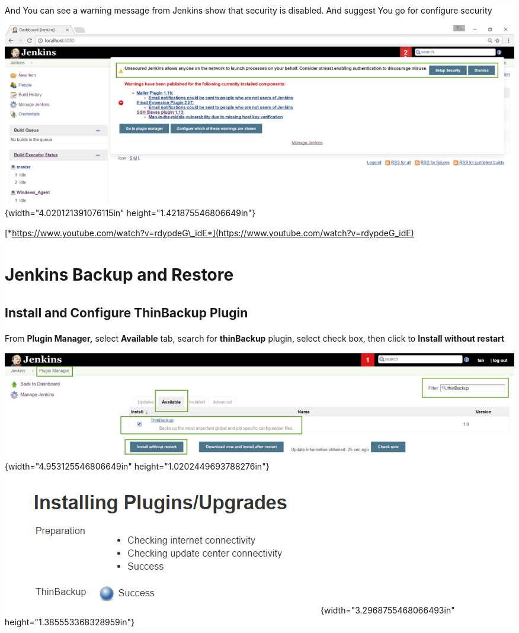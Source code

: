 And You can see a warning message from Jenkins show that security is
disabled. And suggest You go for configure security

![](media/image359.png){width="4.020121391076115in"
height="1.421875546806649in"}

[*https://www.youtube.com/watch?v=rdypdeG\_idE*](https://www.youtube.com/watch?v=rdypdeG_idE)

Jenkins Backup and Restore
==========================

Install and Configure ThinBackup Plugin
---------------------------------------

From **Plugin Manager,** select **Available** tab, search for
**thinBackup** plugin, select check box, then click to **Install without
restart**

![](media/image168.png){width="4.953125546806649in"
height="1.0202449693788276in"}

![](media/image184.png){width="3.2968755468066493in"
height="1.385553368328959in"}
